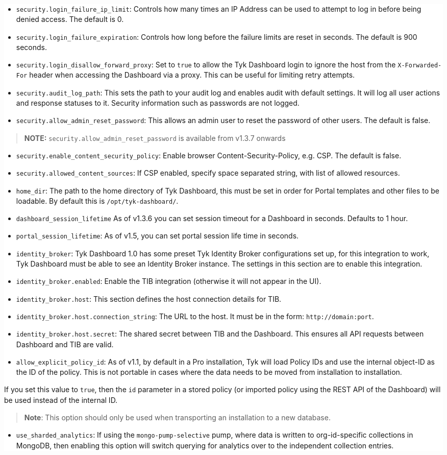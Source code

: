 *   `security.login_failure_ip_limit`: Controls how many times an IP Address can be used to attempt to log in before being denied access. The default is 0.

*   `security.login_failure_expiration`: Controls how long before the failure limits are reset in seconds. The default is 900 seconds.

*   `security.login_disallow_forward_proxy`: Set to `true` to allow the Tyk Dashboard login to ignore the host from the `X-Forwarded-For` header when accessing the Dashboard via a proxy. This can be useful for limiting retry attempts.    

*   `security.audit_log_path`: This sets the path to your audit log and enables audit with default settings. It will log all user actions and response statuses to it. Security information such as passwords are not logged.

*   `security.allow_admin_reset_password`: This allows an admin user to reset the password of other users. The default is false.

> **NOTE:** `security.allow_admin_reset_password` is available from v1.3.7 onwards

*   `security.enable_content_security_policy`: Enable browser Content-Security-Policy, e.g. CSP. The default is false.

*   `security.allowed_content_sources`: If CSP enabled, specify space separated string, with list of allowed resources.

*   `home_dir`: The path to the home directory of Tyk Dashboard, this must be set in order for Portal templates and other files to be loadable. By default this is `/opt/tyk-dashboard/`.

*   `dashboard_session_lifetime` As of v1.3.6 you can set session timeout for a Dashboard in seconds. Defaults to 1 hour.

*   `portal_session_lifetime`: As of v1.5, you can set portal session life time in seconds.

*   `identity_broker`: Tyk Dashboard 1.0 has some preset Tyk Identity Broker configurations set up, for this integration to work, Tyk Dashboard must be able to see an Identity Broker instance. The settings in this section are to enable this integration.

*   `identity_broker.enabled`: Enable the TIB integration (otherwise it will not appear in the UI).

*   `identity_broker.host`: This section defines the host connection details for TIB.

*   `identity_broker.host.connection_string`: The URL to the host. It must be in the form: `http://domain:port`.

*   `identity_broker.host.secret`: The shared secret between TIB and the Dashboard. This ensures all API requests between Dashboard and TIB are valid.

*   `allow_explicit_policy_id`: As of v1.1, by default in a Pro installation, Tyk will load Policy IDs and use the internal object-ID as the ID of the policy. This is not portable in cases where the data needs to be moved from installation to installation.
    
If you set this value to `true`, then the `id` parameter in a stored policy (or imported policy using the REST API of the Dashboard) will be used instead of the internal ID.
    
> **Note**: This option should only be used when transporting an installation to a new database.

*   `use_sharded_analytics`: If using the `mongo-pump-selective` pump, where data is written to org-id-specific collections in MongoDB, then enabling this option will switch querying for analytics over to the independent collection entries.
